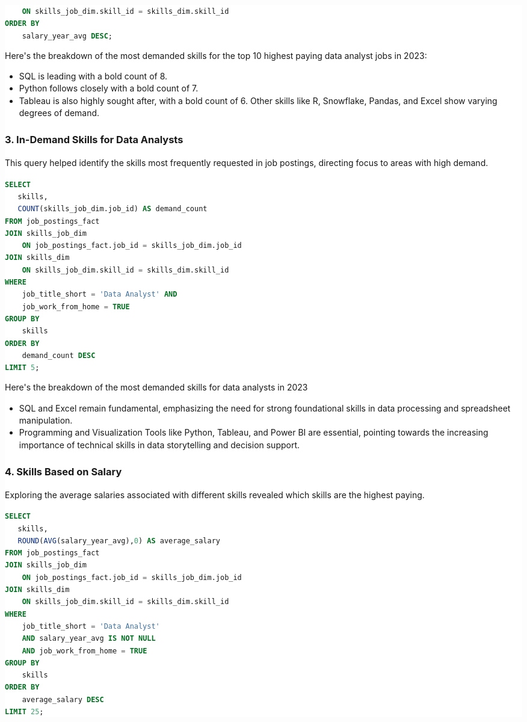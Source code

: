 ```sql
    ON skills_job_dim.skill_id = skills_dim.skill_id
ORDER BY
    salary_year_avg DESC;
```

Here's the breakdown of the most demanded skills for the top 10 highest paying data analyst jobs in 2023:
- SQL is leading with a bold count of 8.
- Python follows closely with a bold count of 7.
- Tableau is also highly sought after, with a bold count of 6. Other skills like R, Snowflake, Pandas, and Excel show varying degrees of demand.

### 3. In-Demand Skills for Data Analysts
This query helped identify the skills most frequently requested in job postings, directing focus to areas with high demand.

```sql
SELECT 
   skills,
   COUNT(skills_job_dim.job_id) AS demand_count
FROM job_postings_fact
JOIN skills_job_dim
    ON job_postings_fact.job_id = skills_job_dim.job_id
JOIN skills_dim
    ON skills_job_dim.skill_id = skills_dim.skill_id
WHERE
    job_title_short = 'Data Analyst' AND
    job_work_from_home = TRUE
GROUP BY
    skills
ORDER BY 
    demand_count DESC
LIMIT 5;

```

Here's the breakdown of the most demanded skills for data analysts in 2023

- SQL and Excel remain fundamental, emphasizing the need for strong foundational skills in data processing and spreadsheet manipulation.
- Programming and Visualization Tools like Python, Tableau, and Power BI are essential, pointing towards the increasing importance of technical skills in data storytelling and decision support.

### 4. Skills Based on Salary
Exploring the average salaries associated with different skills revealed which skills are the highest paying.

```sql
SELECT 
   skills,
   ROUND(AVG(salary_year_avg),0) AS average_salary
FROM job_postings_fact
JOIN skills_job_dim
    ON job_postings_fact.job_id = skills_job_dim.job_id
JOIN skills_dim
    ON skills_job_dim.skill_id = skills_dim.skill_id
WHERE
    job_title_short = 'Data Analyst'
    AND salary_year_avg IS NOT NULL
    AND job_work_from_home = TRUE
GROUP BY
    skills
ORDER BY 
    average_salary DESC
LIMIT 25;
```